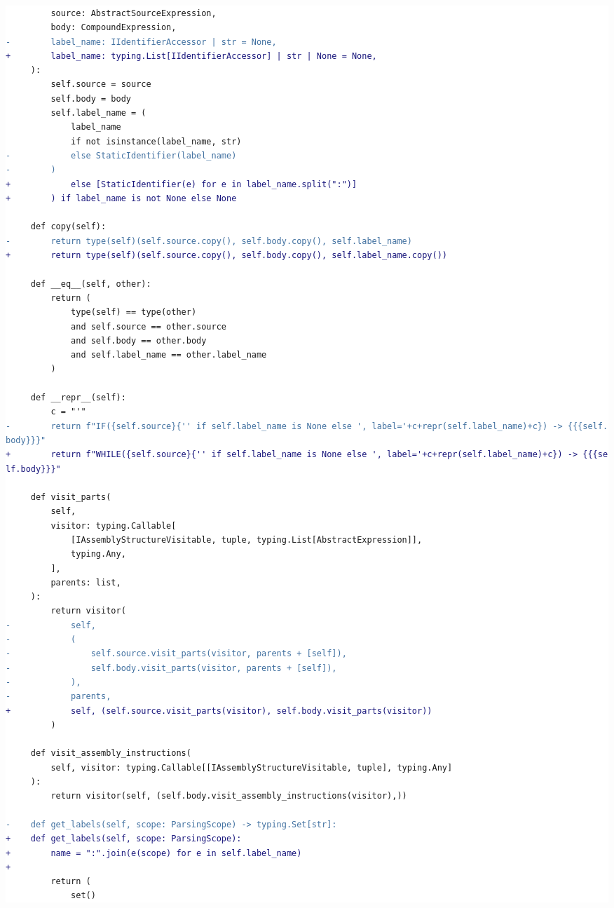 ```diff
         source: AbstractSourceExpression,
         body: CompoundExpression,
-        label_name: IIdentifierAccessor | str = None,
+        label_name: typing.List[IIdentifierAccessor] | str | None = None,
     ):
         self.source = source
         self.body = body
         self.label_name = (
             label_name
             if not isinstance(label_name, str)
-            else StaticIdentifier(label_name)
-        )
+            else [StaticIdentifier(e) for e in label_name.split(":")]
+        ) if label_name is not None else None
 
     def copy(self):
-        return type(self)(self.source.copy(), self.body.copy(), self.label_name)
+        return type(self)(self.source.copy(), self.body.copy(), self.label_name.copy())
 
     def __eq__(self, other):
         return (
             type(self) == type(other)
             and self.source == other.source
             and self.body == other.body
             and self.label_name == other.label_name
         )
 
     def __repr__(self):
         c = "'"
-        return f"IF({self.source}{'' if self.label_name is None else ', label='+c+repr(self.label_name)+c}) -> {{{self.body}}}"
+        return f"WHILE({self.source}{'' if self.label_name is None else ', label='+c+repr(self.label_name)+c}) -> {{{self.body}}}"
 
     def visit_parts(
         self,
         visitor: typing.Callable[
             [IAssemblyStructureVisitable, tuple, typing.List[AbstractExpression]],
             typing.Any,
         ],
         parents: list,
     ):
         return visitor(
-            self,
-            (
-                self.source.visit_parts(visitor, parents + [self]),
-                self.body.visit_parts(visitor, parents + [self]),
-            ),
-            parents,
+            self, (self.source.visit_parts(visitor), self.body.visit_parts(visitor))
         )
 
     def visit_assembly_instructions(
         self, visitor: typing.Callable[[IAssemblyStructureVisitable, tuple], typing.Any]
     ):
         return visitor(self, (self.body.visit_assembly_instructions(visitor),))
 
-    def get_labels(self, scope: ParsingScope) -> typing.Set[str]:
+    def get_labels(self, scope: ParsingScope):
+        name = ":".join(e(scope) for e in self.label_name)
+
         return (
             set()
```